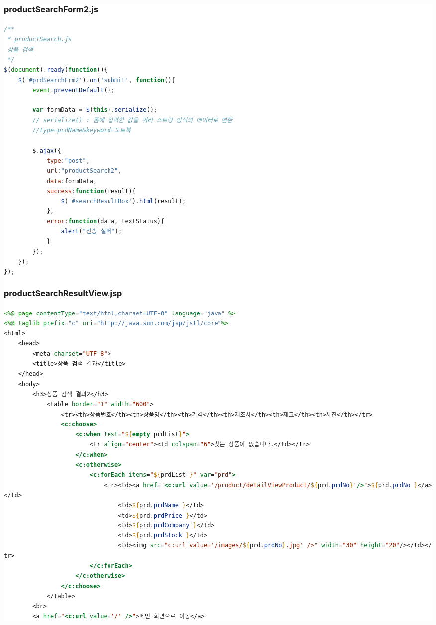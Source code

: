 ### productSearchForm2.js

~~~js
/**
 * productSearch.js
 상품 검색
 */
$(document).ready(function(){
    $('#prdSearchFrm2').on('submit', function(){
        event.preventDefault();

        var formData = $(this).serialize();
        // serialize() : 폼에 입력한 값을 쿼리 스트링 방식의 데이터로 변환
        //type=prdName&keyword=노트북

        $.ajax({
            type:"post",
            url:"productSearch2",
            data:formData,
            success:function(result){
                $('#searchResultBox').html(result);
            },
            error:function(data, textStatus){
                alert("전송 실패");
            }
        });
    });
});
~~~

### productSearchResultView.jsp

~~~jsp
<%@ page contentType="text/html;charset=UTF-8" language="java" %>
<%@ taglib prefix="c" uri="http://java.sun.com/jsp/jstl/core"%>
<html>
    <head>
        <meta charset="UTF-8">
        <title>상품 검색 결과</title>
    </head>
    <body>
        <h3>상품 검색 결과2</h3>
            <table border="1" width="600">
                <tr><th>상품번호</th><th>상품명</th><th>가격</th><th>제조사</th><th>재고</th><th>사진</th></tr>
                <c:choose>
                    <c:when test="${empty prdList}">
                        <tr align="center"><td colspan="6">찾는 상품이 없습니다.</td></tr>
                    </c:when>
                    <c:otherwise>
                        <c:forEach items="${prdList }" var="prd">
                            <tr><td><a href="<c:url value='/product/detailViewProduct/${prd.prdNo}'/>">${prd.prdNo }</a></td>
                                <td>${prd.prdName }</td>
                                <td>${prd.prdPrice }</td>
                                <td>${prd.prdCompany }</td>
                                <td>${prd.prdStock }</td>
                                <td><img src="c:url value='/images/${prd.prdNo}.jpg' />" width="30" height="20"/></td></tr>
                        </c:forEach>
                    </c:otherwise>
                </c:choose>
            </table>
        <br>
        <a href="<c:url value='/' />">메인 화면으로 이동</a>
~~~